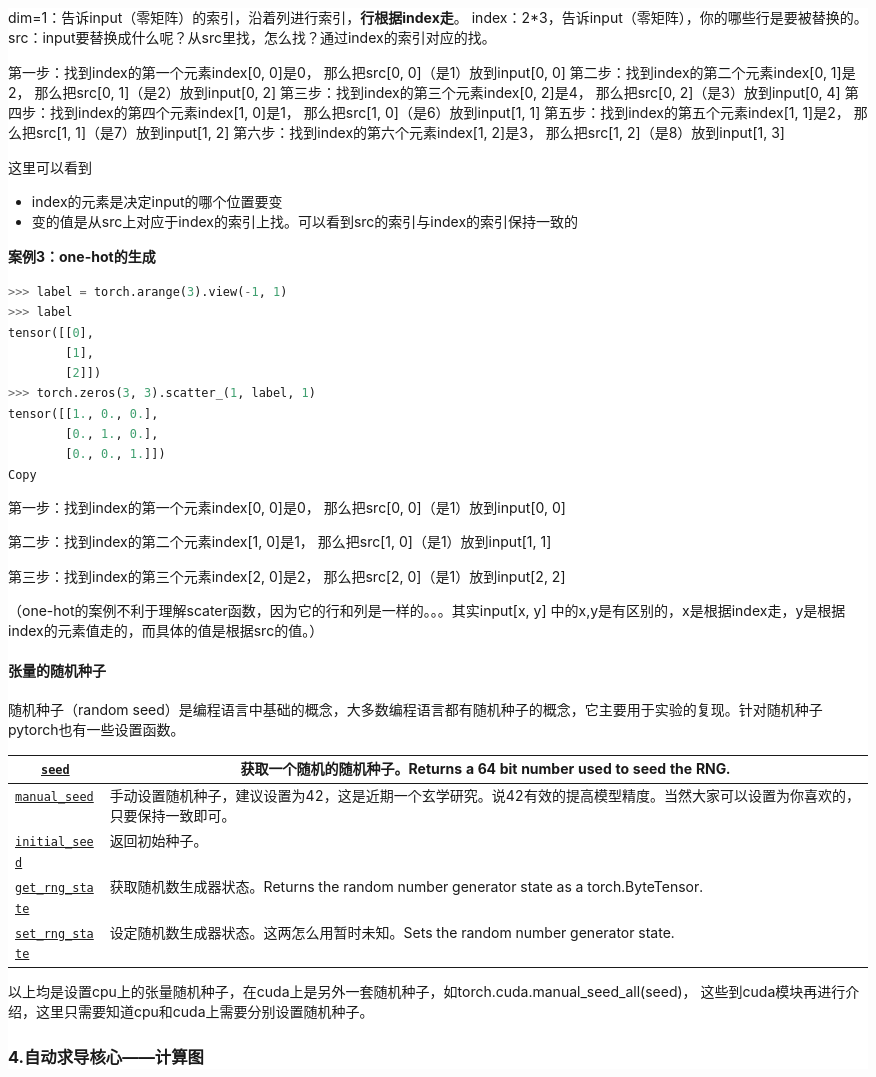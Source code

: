 dim=1：告诉input（零矩阵）的索引，沿着列进行索引，**行根据index走**。 index：2*3，告诉input（零矩阵），你的哪些行是要被替换的。 src：input要替换成什么呢？从src里找，怎么找？通过index的索引对应的找。

第一步：找到index的第一个元素index[0, 0]是0， 那么把src[0, 0]（是1）放到input[0, 0]
第二步：找到index的第二个元素index[0, 1]是2， 那么把src[0, 1]（是2）放到input[0, 2]
第三步：找到index的第三个元素index[0, 2]是4， 那么把src[0, 2]（是3）放到input[0, 4]
第四步：找到index的第四个元素index[1, 0]是1， 那么把src[1, 0]（是6）放到input[1, 1]
第五步：找到index的第五个元素index[1, 1]是2， 那么把src[1, 1]（是7）放到input[1, 2]
第六步：找到index的第六个元素index[1, 2]是3， 那么把src[1, 2]（是8）放到input[1, 3]

这里可以看到

- index的元素是决定input的哪个位置要变
- 变的值是从src上对应于index的索引上找。可以看到src的索引与index的索引保持一致的

**案例3：one-hot的生成**

```python
>>> label = torch.arange(3).view(-1, 1)
>>> label
tensor([[0],
        [1],
        [2]])
>>> torch.zeros(3, 3).scatter_(1, label, 1)
tensor([[1., 0., 0.],
        [0., 1., 0.],
        [0., 0., 1.]])
Copy
```

第一步：找到index的第一个元素index[0, 0]是0， 那么把src[0, 0]（是1）放到input[0, 0]

第二步：找到index的第二个元素index[1, 0]是1， 那么把src[1, 0]（是1）放到input[1, 1]

第三步：找到index的第三个元素index[2, 0]是2， 那么把src[2, 0]（是1）放到input[2, 2]

（one-hot的案例不利于理解scater函数，因为它的行和列是一样的。。。其实input[x, y] 中的x,y是有区别的，x是根据index走，y是根据index的元素值走的，而具体的值是根据src的值。）

#### 张量的随机种子

随机种子（random seed）是编程语言中基础的概念，大多数编程语言都有随机种子的概念，它主要用于实验的复现。针对随机种子pytorch也有一些设置函数。

| [`seed`](https://pytorch.org/docs/stable/generated/torch.seed.html#torch.seed) | 获取一个随机的随机种子。Returns a 64 bit number used to seed the RNG. |
| ------------------------------------------------------------ | ------------------------------------------------------------ |
| [`manual_seed`](https://pytorch.org/docs/stable/generated/torch.manual_seed.html#torch.manual_seed) | 手动设置随机种子，建议设置为42，这是近期一个玄学研究。说42有效的提高模型精度。当然大家可以设置为你喜欢的，只要保持一致即可。 |
| [`initial_seed`](https://pytorch.org/docs/stable/generated/torch.initial_seed.html#torch.initial_seed) | 返回初始种子。                                               |
| [`get_rng_state`](https://pytorch.org/docs/stable/generated/torch.get_rng_state.html#torch.get_rng_state) | 获取随机数生成器状态。Returns the random number generator state as a torch.ByteTensor. |
| [`set_rng_state`](https://pytorch.org/docs/stable/generated/torch.set_rng_state.html#torch.set_rng_state) | 设定随机数生成器状态。这两怎么用暂时未知。Sets the random number generator state. |

以上均是设置cpu上的张量随机种子，在cuda上是另外一套随机种子，如torch.cuda.manual_seed_all(seed)， 这些到cuda模块再进行介绍，这里只需要知道cpu和cuda上需要分别设置随机种子。

### 4.自动求导核心——计算图
